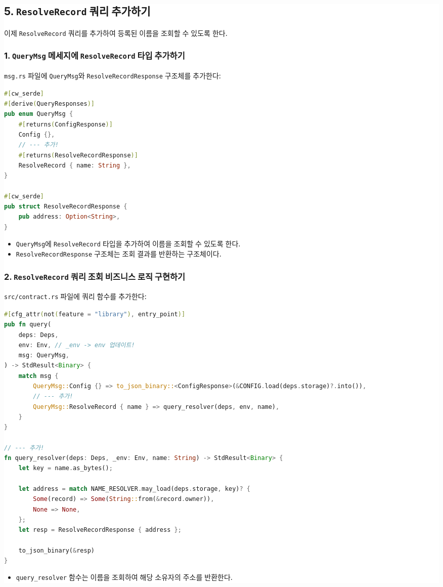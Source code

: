 ## 5. `ResolveRecord` 쿼리 추가하기
이제 `ResolveRecord` 쿼리를 추가하여 등록된 이름을 조회할 수 있도록 한다.

### 1. `QueryMsg` 메세지에 `ResolveRecord` 타입 추가하기
`msg.rs` 파일에 `QueryMsg`와 `ResolveRecordResponse` 구조체를 추가한다:
```rust
#[cw_serde]
#[derive(QueryResponses)]
pub enum QueryMsg {
    #[returns(ConfigResponse)]
    Config {},
    // --- 추가! 
    #[returns(ResolveRecordResponse)]
    ResolveRecord { name: String },
}

#[cw_serde]
pub struct ResolveRecordResponse {
    pub address: Option<String>,
}
```
- `QueryMsg`에 `ResolveRecord` 타입을 추가하여 이름을 조회할 수 있도록 한다.
- `ResolveRecordResponse` 구조체는 조회 결과를 반환하는 구조체이다.

### 2. `ResolveRecord` 쿼리 조회 비즈니스 로직 구현하기 
`src/contract.rs` 파일에 쿼리 함수를 추가한다:
```rust
#[cfg_attr(not(feature = "library"), entry_point)]
pub fn query(
    deps: Deps,
	env: Env, // _env -> env 업데이트!
    msg: QueryMsg,
) -> StdResult<Binary> {
    match msg {
        QueryMsg::Config {} => to_json_binary::<ConfigResponse>(&CONFIG.load(deps.storage)?.into()),
        // --- 추가! 
        QueryMsg::ResolveRecord { name } => query_resolver(deps, env, name),
    }
}

// --- 추가! 
fn query_resolver(deps: Deps, _env: Env, name: String) -> StdResult<Binary> {
    let key = name.as_bytes();

    let address = match NAME_RESOLVER.may_load(deps.storage, key)? {
        Some(record) => Some(String::from(&record.owner)),
        None => None,
    };
    let resp = ResolveRecordResponse { address };

    to_json_binary(&resp)
}

```
- `query_resolver` 함수는 이름을 조회하여 해당 소유자의 주소를 반환한다.
